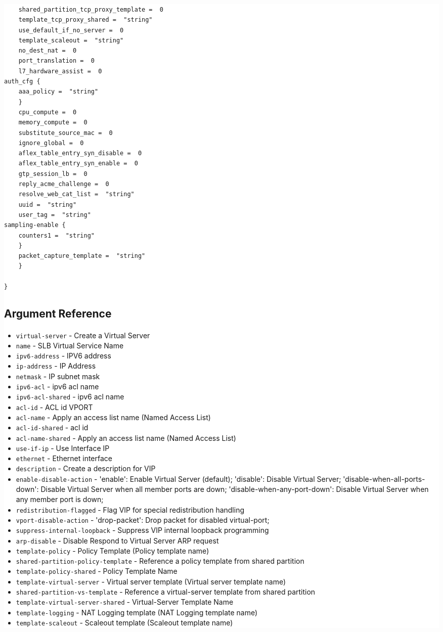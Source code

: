 ```hcl
	shared_partition_tcp_proxy_template =  0 
	template_tcp_proxy_shared =  "string" 
	use_default_if_no_server =  0 
	template_scaleout =  "string" 
	no_dest_nat =  0 
	port_translation =  0 
	l7_hardware_assist =  0 
auth_cfg {  
 	aaa_policy =  "string" 
	}
	cpu_compute =  0 
	memory_compute =  0 
	substitute_source_mac =  0 
	ignore_global =  0 
	aflex_table_entry_syn_disable =  0 
	aflex_table_entry_syn_enable =  0 
	gtp_session_lb =  0 
	reply_acme_challenge =  0 
	resolve_web_cat_list =  "string" 
	uuid =  "string" 
	user_tag =  "string" 
sampling-enable {   
	counters1 =  "string" 
	}
	packet_capture_template =  "string" 
	}
 
}

```

## Argument Reference

* `virtual-server` - Create a Virtual Server
* `name` - SLB Virtual Service Name
* `ipv6-address` - IPV6 address
* `ip-address` - IP Address
* `netmask` - IP subnet mask
* `ipv6-acl` - ipv6 acl name
* `ipv6-acl-shared` - ipv6 acl name
* `acl-id` - ACL id VPORT
* `acl-name` - Apply an access list name (Named Access List)
* `acl-id-shared` - acl id
* `acl-name-shared` - Apply an access list name (Named Access List)
* `use-if-ip` - Use Interface IP
* `ethernet` - Ethernet interface
* `description` - Create a description for VIP
* `enable-disable-action` - 'enable': Enable Virtual Server (default); 'disable': Disable Virtual Server; 'disable-when-all-ports-down': Disable Virtual Server when all member ports are down; 'disable-when-any-port-down': Disable Virtual Server when any member port is down;
* `redistribution-flagged` - Flag VIP for special redistribution handling
* `vport-disable-action` - 'drop-packet': Drop packet for disabled virtual-port;
* `suppress-internal-loopback` - Suppress VIP internal loopback programming
* `arp-disable` - Disable Respond to Virtual Server ARP request
* `template-policy` - Policy Template (Policy template name)
* `shared-partition-policy-template` - Reference a policy template from shared partition
* `template-policy-shared` - Policy Template Name
* `template-virtual-server` - Virtual server template (Virtual server template name)
* `shared-partition-vs-template` - Reference a virtual-server template from shared partition
* `template-virtual-server-shared` - Virtual-Server Template Name
* `template-logging` - NAT Logging template (NAT Logging template name)
* `template-scaleout` - Scaleout template (Scaleout template name)